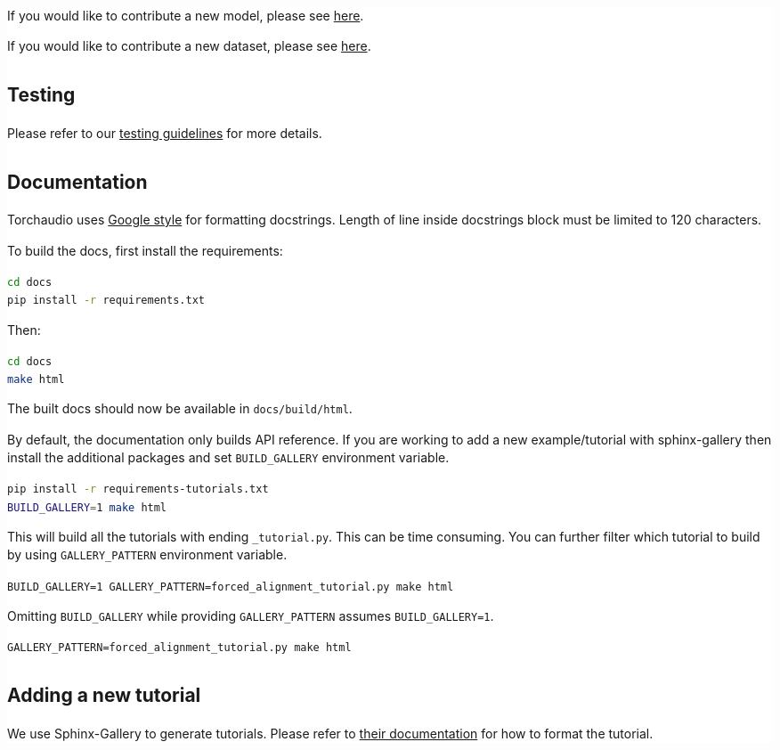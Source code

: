 If you would like to contribute a new model, please see [here](#New-model).

If you would like to contribute a new dataset, please see [here](#New-dataset).

## Testing

Please refer to our [testing guidelines](test/torchaudio_unittest/) for more
details.

## Documentation

Torchaudio uses [Google style](http://sphinxcontrib-napoleon.readthedocs.io/en/latest/example_google.html)
for formatting docstrings. Length of line inside docstrings block must be limited to 120 characters.

To build the docs, first install the requirements:

```bash
cd docs
pip install -r requirements.txt
```

Then:

```bash
cd docs
make html
```

The built docs should now be available in `docs/build/html`.

By default, the documentation only builds API reference.
If you are working to add a new example/tutorial with sphinx-gallery then
install the additional packages and set `BUILD_GALLERY` environment variable.

```bash
pip install -r requirements-tutorials.txt
BUILD_GALLERY=1 make html
```

This will build all the tutorials with ending `_tutorial.py`.
This can be time consuming. You can further filter which tutorial to build by using
`GALLERY_PATTERN` environment variable.

```
BUILD_GALLERY=1 GALLERY_PATTERN=forced_alignment_tutorial.py make html
```

Omitting `BUILD_GALLERY` while providing `GALLERY_PATTERN` assumes `BUILD_GALLERY=1`.

```
GALLERY_PATTERN=forced_alignment_tutorial.py make html
```

## Adding a new tutorial

We use Sphinx-Gallery to generate tutorials. Please refer to [their documentation](https://sphinx-gallery.github.io/stable/syntax.html) for how to format the tutorial.

